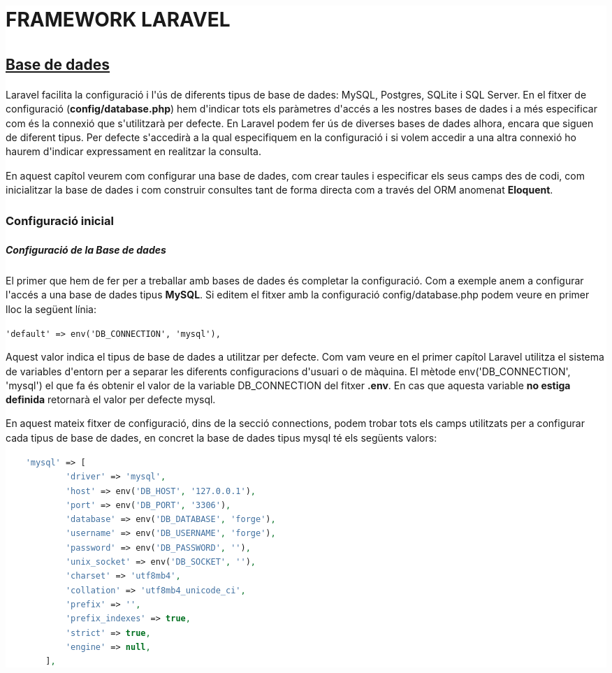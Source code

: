 # FRAMEWORK LARAVEL

## [Base de dades](https://laravel.com/docs/9.x/database)

Laravel facilita la configuració i l'ús de diferents tipus de base de dades: MySQL, Postgres, SQLite i SQL Server. En el fitxer de configuració (**config/database.php**) hem d'indicar tots els paràmetres d'accés a les nostres bases de dades i a més especificar com és la connexió que s'utilitzarà per defecte. En Laravel podem fer ús de diverses bases de dades alhora, encara que siguen de diferent tipus. Per defecte s'accedirà a la qual especifiquem en la configuració i si volem accedir a una altra connexió ho haurem d'indicar expressament en realitzar la consulta.

En aquest capítol veurem com configurar una base de dades, com crear taules i especificar els seus camps des de codi, com inicialitzar la base de dades i com construir consultes tant de forma directa com a través del ORM anomenat **Eloquent**.

### Configuració inicial

##### Configuració de la Base de dades
El primer que hem de fer per a treballar amb bases de dades és completar la configuració. Com a exemple anem a configurar l'accés a una base de dades tipus **MySQL**. Si editem el fitxer amb la configuració config/database.php podem veure en primer lloc la següent línia:

	'default' => env('DB_CONNECTION', 'mysql'),

Aquest valor indica el tipus de base de dades a utilitzar per defecte. Com vam veure en el primer capítol Laravel utilitza el sistema de variables d'entorn per a separar les diferents configuracions d'usuari o de màquina. 
El mètode env('DB_CONNECTION', 'mysql') el que fa és obtenir el valor de la variable DB_CONNECTION del fitxer **.env**. En cas que aquesta variable **no estiga definida** retornarà el valor per defecte mysql.

En aquest mateix fitxer de configuració, dins de la secció connections, podem trobar tots els camps utilitzats per a configurar cada tipus de base de dades, en concret la base de dades tipus mysql té els següents valors:

```php
	'mysql' => [
            'driver' => 'mysql',
            'host' => env('DB_HOST', '127.0.0.1'),
            'port' => env('DB_PORT', '3306'),
            'database' => env('DB_DATABASE', 'forge'),
            'username' => env('DB_USERNAME', 'forge'),
            'password' => env('DB_PASSWORD', ''),
            'unix_socket' => env('DB_SOCKET', ''),
            'charset' => 'utf8mb4',
            'collation' => 'utf8mb4_unicode_ci',
            'prefix' => '',
            'prefix_indexes' => true,
            'strict' => true,
            'engine' => null,
        ],
```        
